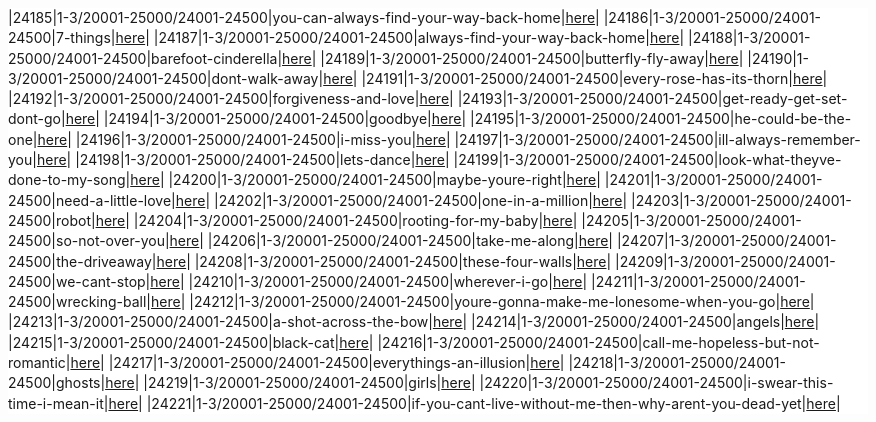 |24185|1-3/20001-25000/24001-24500|you-can-always-find-your-way-back-home|[here](https://cdn.jsdelivr.net/gh/guitarchord/cc1-3/20001-25000/24001-24500/you-can-always-find-your-way-back-home.webp)|
|24186|1-3/20001-25000/24001-24500|7-things|[here](https://cdn.jsdelivr.net/gh/guitarchord/cc1-3/20001-25000/24001-24500/7-things.webp)|
|24187|1-3/20001-25000/24001-24500|always-find-your-way-back-home|[here](https://cdn.jsdelivr.net/gh/guitarchord/cc1-3/20001-25000/24001-24500/always-find-your-way-back-home.webp)|
|24188|1-3/20001-25000/24001-24500|barefoot-cinderella|[here](https://cdn.jsdelivr.net/gh/guitarchord/cc1-3/20001-25000/24001-24500/barefoot-cinderella.webp)|
|24189|1-3/20001-25000/24001-24500|butterfly-fly-away|[here](https://cdn.jsdelivr.net/gh/guitarchord/cc1-3/20001-25000/24001-24500/butterfly-fly-away.webp)|
|24190|1-3/20001-25000/24001-24500|dont-walk-away|[here](https://cdn.jsdelivr.net/gh/guitarchord/cc1-3/20001-25000/24001-24500/dont-walk-away.webp)|
|24191|1-3/20001-25000/24001-24500|every-rose-has-its-thorn|[here](https://cdn.jsdelivr.net/gh/guitarchord/cc1-3/20001-25000/24001-24500/every-rose-has-its-thorn.webp)|
|24192|1-3/20001-25000/24001-24500|forgiveness-and-love|[here](https://cdn.jsdelivr.net/gh/guitarchord/cc1-3/20001-25000/24001-24500/forgiveness-and-love.webp)|
|24193|1-3/20001-25000/24001-24500|get-ready-get-set-dont-go|[here](https://cdn.jsdelivr.net/gh/guitarchord/cc1-3/20001-25000/24001-24500/get-ready-get-set-dont-go.webp)|
|24194|1-3/20001-25000/24001-24500|goodbye|[here](https://cdn.jsdelivr.net/gh/guitarchord/cc1-3/20001-25000/24001-24500/goodbye.webp)|
|24195|1-3/20001-25000/24001-24500|he-could-be-the-one|[here](https://cdn.jsdelivr.net/gh/guitarchord/cc1-3/20001-25000/24001-24500/he-could-be-the-one.webp)|
|24196|1-3/20001-25000/24001-24500|i-miss-you|[here](https://cdn.jsdelivr.net/gh/guitarchord/cc1-3/20001-25000/24001-24500/i-miss-you.webp)|
|24197|1-3/20001-25000/24001-24500|ill-always-remember-you|[here](https://cdn.jsdelivr.net/gh/guitarchord/cc1-3/20001-25000/24001-24500/ill-always-remember-you.webp)|
|24198|1-3/20001-25000/24001-24500|lets-dance|[here](https://cdn.jsdelivr.net/gh/guitarchord/cc1-3/20001-25000/24001-24500/lets-dance.webp)|
|24199|1-3/20001-25000/24001-24500|look-what-theyve-done-to-my-song|[here](https://cdn.jsdelivr.net/gh/guitarchord/cc1-3/20001-25000/24001-24500/look-what-theyve-done-to-my-song.webp)|
|24200|1-3/20001-25000/24001-24500|maybe-youre-right|[here](https://cdn.jsdelivr.net/gh/guitarchord/cc1-3/20001-25000/24001-24500/maybe-youre-right.webp)|
|24201|1-3/20001-25000/24001-24500|need-a-little-love|[here](https://cdn.jsdelivr.net/gh/guitarchord/cc1-3/20001-25000/24001-24500/need-a-little-love.webp)|
|24202|1-3/20001-25000/24001-24500|one-in-a-million|[here](https://cdn.jsdelivr.net/gh/guitarchord/cc1-3/20001-25000/24001-24500/one-in-a-million.webp)|
|24203|1-3/20001-25000/24001-24500|robot|[here](https://cdn.jsdelivr.net/gh/guitarchord/cc1-3/20001-25000/24001-24500/robot.webp)|
|24204|1-3/20001-25000/24001-24500|rooting-for-my-baby|[here](https://cdn.jsdelivr.net/gh/guitarchord/cc1-3/20001-25000/24001-24500/rooting-for-my-baby.webp)|
|24205|1-3/20001-25000/24001-24500|so-not-over-you|[here](https://cdn.jsdelivr.net/gh/guitarchord/cc1-3/20001-25000/24001-24500/so-not-over-you.webp)|
|24206|1-3/20001-25000/24001-24500|take-me-along|[here](https://cdn.jsdelivr.net/gh/guitarchord/cc1-3/20001-25000/24001-24500/take-me-along.webp)|
|24207|1-3/20001-25000/24001-24500|the-driveaway|[here](https://cdn.jsdelivr.net/gh/guitarchord/cc1-3/20001-25000/24001-24500/the-driveaway.webp)|
|24208|1-3/20001-25000/24001-24500|these-four-walls|[here](https://cdn.jsdelivr.net/gh/guitarchord/cc1-3/20001-25000/24001-24500/these-four-walls.webp)|
|24209|1-3/20001-25000/24001-24500|we-cant-stop|[here](https://cdn.jsdelivr.net/gh/guitarchord/cc1-3/20001-25000/24001-24500/we-cant-stop.webp)|
|24210|1-3/20001-25000/24001-24500|wherever-i-go|[here](https://cdn.jsdelivr.net/gh/guitarchord/cc1-3/20001-25000/24001-24500/wherever-i-go.webp)|
|24211|1-3/20001-25000/24001-24500|wrecking-ball|[here](https://cdn.jsdelivr.net/gh/guitarchord/cc1-3/20001-25000/24001-24500/wrecking-ball.webp)|
|24212|1-3/20001-25000/24001-24500|youre-gonna-make-me-lonesome-when-you-go|[here](https://cdn.jsdelivr.net/gh/guitarchord/cc1-3/20001-25000/24001-24500/youre-gonna-make-me-lonesome-when-you-go.webp)|
|24213|1-3/20001-25000/24001-24500|a-shot-across-the-bow|[here](https://cdn.jsdelivr.net/gh/guitarchord/cc1-3/20001-25000/24001-24500/a-shot-across-the-bow.webp)|
|24214|1-3/20001-25000/24001-24500|angels|[here](https://cdn.jsdelivr.net/gh/guitarchord/cc1-3/20001-25000/24001-24500/angels.webp)|
|24215|1-3/20001-25000/24001-24500|black-cat|[here](https://cdn.jsdelivr.net/gh/guitarchord/cc1-3/20001-25000/24001-24500/black-cat.webp)|
|24216|1-3/20001-25000/24001-24500|call-me-hopeless-but-not-romantic|[here](https://cdn.jsdelivr.net/gh/guitarchord/cc1-3/20001-25000/24001-24500/call-me-hopeless-but-not-romantic.webp)|
|24217|1-3/20001-25000/24001-24500|everythings-an-illusion|[here](https://cdn.jsdelivr.net/gh/guitarchord/cc1-3/20001-25000/24001-24500/everythings-an-illusion.webp)|
|24218|1-3/20001-25000/24001-24500|ghosts|[here](https://cdn.jsdelivr.net/gh/guitarchord/cc1-3/20001-25000/24001-24500/ghosts.webp)|
|24219|1-3/20001-25000/24001-24500|girls|[here](https://cdn.jsdelivr.net/gh/guitarchord/cc1-3/20001-25000/24001-24500/girls.webp)|
|24220|1-3/20001-25000/24001-24500|i-swear-this-time-i-mean-it|[here](https://cdn.jsdelivr.net/gh/guitarchord/cc1-3/20001-25000/24001-24500/i-swear-this-time-i-mean-it.webp)|
|24221|1-3/20001-25000/24001-24500|if-you-cant-live-without-me-then-why-arent-you-dead-yet|[here](https://cdn.jsdelivr.net/gh/guitarchord/cc1-3/20001-25000/24001-24500/if-you-cant-live-without-me-then-why-arent-you-dead-yet.webp)|